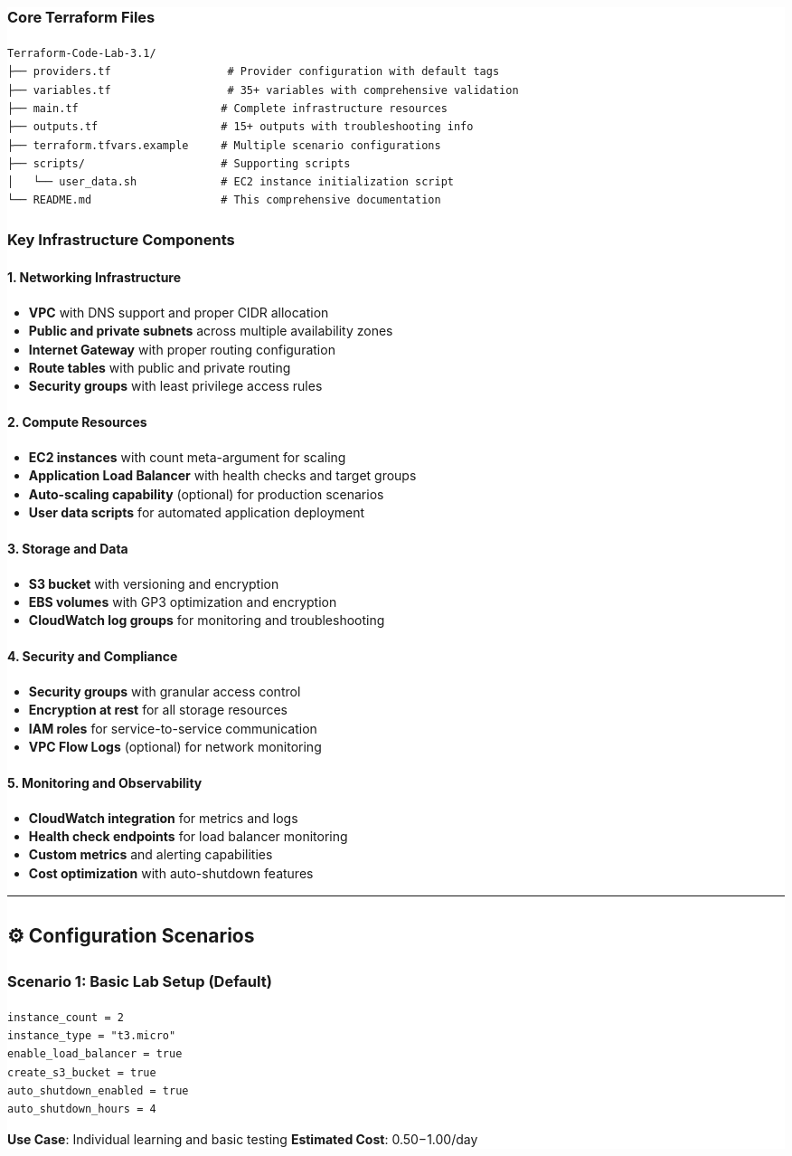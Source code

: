### **Core Terraform Files**
```
Terraform-Code-Lab-3.1/
├── providers.tf                  # Provider configuration with default tags
├── variables.tf                  # 35+ variables with comprehensive validation
├── main.tf                      # Complete infrastructure resources
├── outputs.tf                   # 15+ outputs with troubleshooting info
├── terraform.tfvars.example     # Multiple scenario configurations
├── scripts/                     # Supporting scripts
│   └── user_data.sh             # EC2 instance initialization script
└── README.md                    # This comprehensive documentation
```

### **Key Infrastructure Components**

#### **1. Networking Infrastructure**
- **VPC** with DNS support and proper CIDR allocation
- **Public and private subnets** across multiple availability zones
- **Internet Gateway** with proper routing configuration
- **Route tables** with public and private routing
- **Security groups** with least privilege access rules

#### **2. Compute Resources**
- **EC2 instances** with count meta-argument for scaling
- **Application Load Balancer** with health checks and target groups
- **Auto-scaling capability** (optional) for production scenarios
- **User data scripts** for automated application deployment

#### **3. Storage and Data**
- **S3 bucket** with versioning and encryption
- **EBS volumes** with GP3 optimization and encryption
- **CloudWatch log groups** for monitoring and troubleshooting

#### **4. Security and Compliance**
- **Security groups** with granular access control
- **Encryption at rest** for all storage resources
- **IAM roles** for service-to-service communication
- **VPC Flow Logs** (optional) for network monitoring

#### **5. Monitoring and Observability**
- **CloudWatch integration** for metrics and logs
- **Health check endpoints** for load balancer monitoring
- **Custom metrics** and alerting capabilities
- **Cost optimization** with auto-shutdown features

---

## ⚙️ **Configuration Scenarios**

### **Scenario 1: Basic Lab Setup (Default)**
```hcl
instance_count = 2
instance_type = "t3.micro"
enable_load_balancer = true
create_s3_bucket = true
auto_shutdown_enabled = true
auto_shutdown_hours = 4
```
**Use Case**: Individual learning and basic testing
**Estimated Cost**: $0.50-$1.00/day
